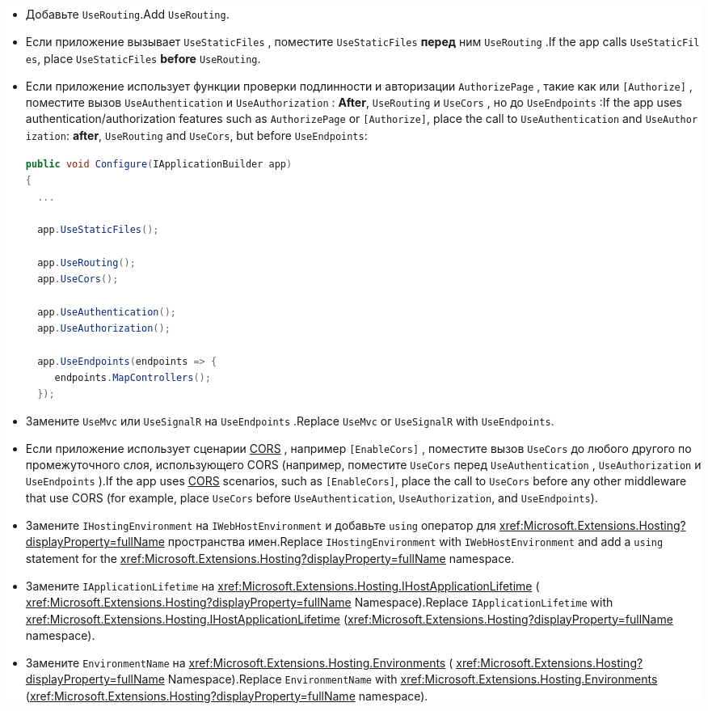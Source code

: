 * <span data-ttu-id="f46d5-378">Добавьте `UseRouting`.</span><span class="sxs-lookup"><span data-stu-id="f46d5-378">Add `UseRouting`.</span></span>
* <span data-ttu-id="f46d5-379">Если приложение вызывает `UseStaticFiles` , поместите `UseStaticFiles` **перед** ним `UseRouting` .</span><span class="sxs-lookup"><span data-stu-id="f46d5-379">If the app calls `UseStaticFiles`, place `UseStaticFiles` **before** `UseRouting`.</span></span>
* <span data-ttu-id="f46d5-380">Если приложение использует функции проверки подлинности и авторизации `AuthorizePage` , такие как или `[Authorize]` , поместите вызов `UseAuthentication` и `UseAuthorization` : **After**, `UseRouting` и `UseCors` , но до `UseEndpoints` :</span><span class="sxs-lookup"><span data-stu-id="f46d5-380">If the app uses authentication/authorization features such as `AuthorizePage` or `[Authorize]`, place the call to `UseAuthentication` and `UseAuthorization`: **after**, `UseRouting` and `UseCors`, but before `UseEndpoints`:</span></span>

  ```csharp
  public void Configure(IApplicationBuilder app)
  {
    ...

    app.UseStaticFiles();

    app.UseRouting();
    app.UseCors();

    app.UseAuthentication();
    app.UseAuthorization();

    app.UseEndpoints(endpoints => {
       endpoints.MapControllers();
    });
  ```

* <span data-ttu-id="f46d5-381">Замените `UseMvc` или `UseSignalR` на `UseEndpoints` .</span><span class="sxs-lookup"><span data-stu-id="f46d5-381">Replace `UseMvc` or `UseSignalR` with `UseEndpoints`.</span></span>
* <span data-ttu-id="f46d5-382">Если приложение использует сценарии [CORS](xref:security/cors) , например `[EnableCors]` , поместите вызов `UseCors` до любого другого по промежуточного слоя, использующего CORS (например, поместите `UseCors` перед `UseAuthentication` , `UseAuthorization` и `UseEndpoints` ).</span><span class="sxs-lookup"><span data-stu-id="f46d5-382">If the app uses [CORS](xref:security/cors) scenarios, such as `[EnableCors]`, place the call to `UseCors` before any other middleware that use CORS (for example, place `UseCors` before `UseAuthentication`, `UseAuthorization`, and `UseEndpoints`).</span></span>
* <span data-ttu-id="f46d5-383">Замените `IHostingEnvironment` на `IWebHostEnvironment` и добавьте `using` оператор для <xref:Microsoft.Extensions.Hosting?displayProperty=fullName> пространства имен.</span><span class="sxs-lookup"><span data-stu-id="f46d5-383">Replace `IHostingEnvironment` with `IWebHostEnvironment` and add a `using` statement for the <xref:Microsoft.Extensions.Hosting?displayProperty=fullName> namespace.</span></span>
* <span data-ttu-id="f46d5-384">Замените `IApplicationLifetime` на <xref:Microsoft.Extensions.Hosting.IHostApplicationLifetime> ( <xref:Microsoft.Extensions.Hosting?displayProperty=fullName> Namespace).</span><span class="sxs-lookup"><span data-stu-id="f46d5-384">Replace `IApplicationLifetime` with <xref:Microsoft.Extensions.Hosting.IHostApplicationLifetime> (<xref:Microsoft.Extensions.Hosting?displayProperty=fullName> namespace).</span></span>
* <span data-ttu-id="f46d5-385">Замените `EnvironmentName` на <xref:Microsoft.Extensions.Hosting.Environments> ( <xref:Microsoft.Extensions.Hosting?displayProperty=fullName> Namespace).</span><span class="sxs-lookup"><span data-stu-id="f46d5-385">Replace `EnvironmentName` with <xref:Microsoft.Extensions.Hosting.Environments> (<xref:Microsoft.Extensions.Hosting?displayProperty=fullName> namespace).</span></span>
